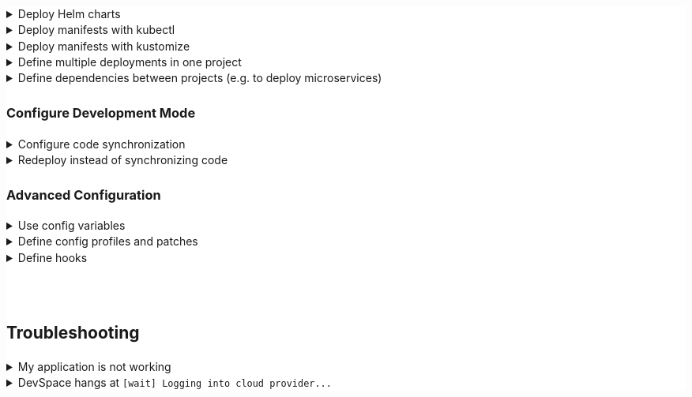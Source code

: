 <details><summary>
Deploy Helm charts
</summary></details>

<details><summary>
Deploy manifests with kubectl
</summary></details>

<details><summary>
Deploy manifests with kustomize
</summary></details>

<details><summary>
Define multiple deployments in one project
</summary></details>

<details><summary>
Define dependencies between projects (e.g. to deploy microservices)
</summary></details>


### Configure Development Mode

<details><summary>
Configure code synchronization
</summary></details>

<details><summary>
Redeploy instead of synchronizing code
</summary></details>


### Advanced Configuration

<details><summary>
Use config variables
</summary></details>

<details><summary>
Define config profiles and patches
</summary></details>

<details><summary>
Define hooks
</summary></details>


<br>
<br>

## Troubleshooting

<details><summary>My application is not working</summary></details>

<details><summary>DevSpace hangs at <code>[wait] Logging into cloud provider...</code></summary></details>
